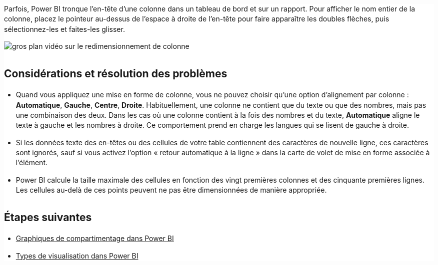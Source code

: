 Parfois, Power BI tronque l’en-tête d’une colonne dans un tableau de bord et sur un rapport. Pour afficher le nom entier de la colonne, placez le pointeur au-dessus de l’espace à droite de l’en-tête pour faire apparaître les doubles flèches, puis sélectionnez-les et faites-les glisser.

![gros plan vidéo sur le redimensionnement de colonne](media/power-bi-visualization-tables/resizetable.gif)


## <a name="considerations-and-troubleshooting"></a>Considérations et résolution des problèmes

* Quand vous appliquez une mise en forme de colonne, vous ne pouvez choisir qu’une option d’alignement par colonne : **Automatique**, **Gauche**, **Centre**, **Droite**. Habituellement, une colonne ne contient que du texte ou que des nombres, mais pas une combinaison des deux. Dans les cas où une colonne contient à la fois des nombres et du texte, **Automatique** aligne le texte à gauche et les nombres à droite. Ce comportement prend en charge les langues qui se lisent de gauche à droite.

* Si les données texte des en-têtes ou des cellules de votre table contiennent des caractères de nouvelle ligne, ces caractères sont ignorés, sauf si vous activez l’option « retour automatique à la ligne » dans la carte de volet de mise en forme associée à l’élément. 

* Power BI calcule la taille maximale des cellules en fonction des vingt premières colonnes et des cinquante premières lignes. Les cellules au-delà de ces points peuvent ne pas être dimensionnées de manière appropriée.


## <a name="next-steps"></a>Étapes suivantes

* [Graphiques de compartimentage dans Power BI](power-bi-visualization-treemaps.md)

* [Types de visualisation dans Power BI](power-bi-visualization-types-for-reports-and-q-and-a.md)
